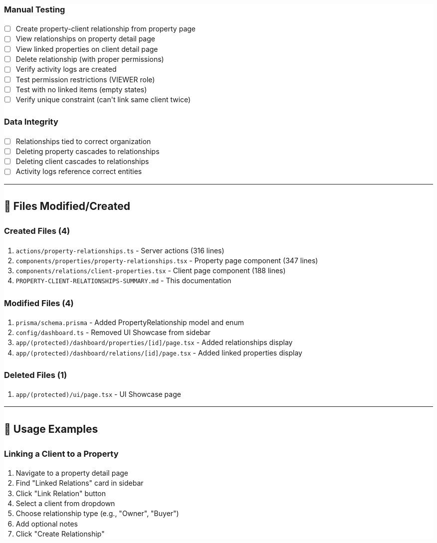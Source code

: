 ### Manual Testing
- [ ] Create property-client relationship from property page
- [ ] View relationships on property detail page
- [ ] View linked properties on client detail page
- [ ] Delete relationship (with proper permissions)
- [ ] Verify activity logs are created
- [ ] Test permission restrictions (VIEWER role)
- [ ] Test with no linked items (empty states)
- [ ] Verify unique constraint (can't link same client twice)

### Data Integrity
- [ ] Relationships tied to correct organization
- [ ] Deleting property cascades to relationships
- [ ] Deleting client cascades to relationships
- [ ] Activity logs reference correct entities

---

## 📁 Files Modified/Created

### Created Files (4)
1. `actions/property-relationships.ts` - Server actions (316 lines)
2. `components/properties/property-relationships.tsx` - Property page component (347 lines)
3. `components/relations/client-properties.tsx` - Client page component (188 lines)
4. `PROPERTY-CLIENT-RELATIONSHIPS-SUMMARY.md` - This documentation

### Modified Files (4)
1. `prisma/schema.prisma` - Added PropertyRelationship model and enum
2. `config/dashboard.ts` - Removed UI Showcase from sidebar
3. `app/(protected)/dashboard/properties/[id]/page.tsx` - Added relationships display
4. `app/(protected)/dashboard/relations/[id]/page.tsx` - Added linked properties display

### Deleted Files (1)
1. `app/(protected)/ui/page.tsx` - UI Showcase page

---

## 🚀 Usage Examples

### Linking a Client to a Property

1. Navigate to a property detail page
2. Find "Linked Relations" card in sidebar
3. Click "Link Relation" button
4. Select a client from dropdown
5. Choose relationship type (e.g., "Owner", "Buyer")
6. Add optional notes
7. Click "Create Relationship"
